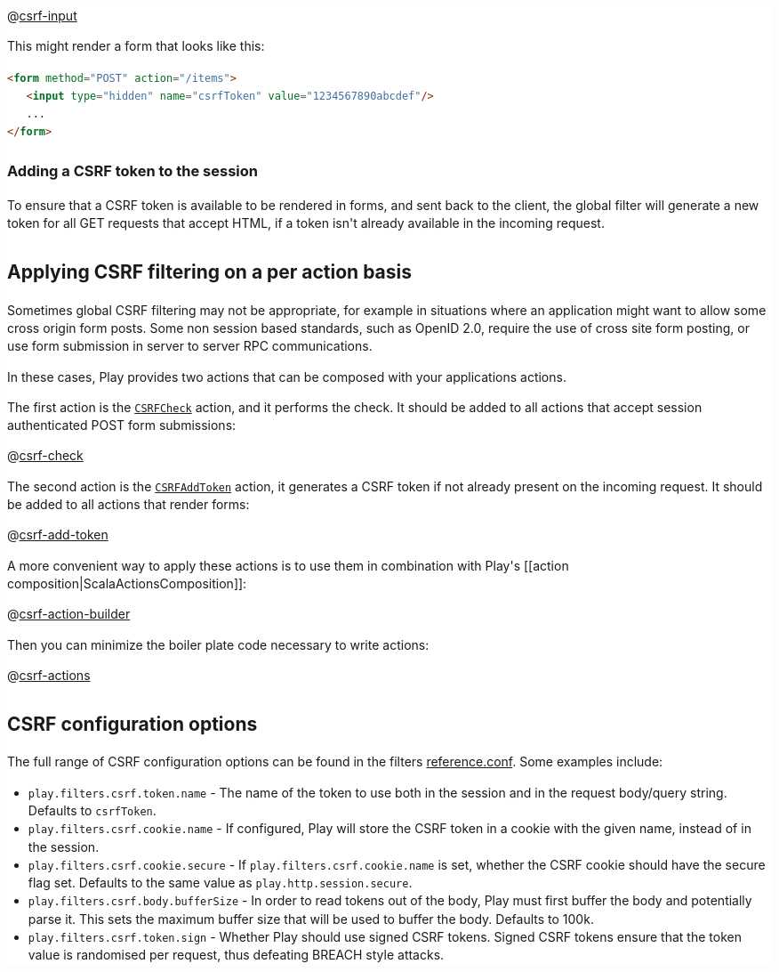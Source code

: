@[csrf-input](code/scalaguide/forms/csrf.scala.html)

This might render a form that looks like this:

```html
<form method="POST" action="/items">
   <input type="hidden" name="csrfToken" value="1234567890abcdef"/>
   ...
</form>
```

### Adding a CSRF token to the session

To ensure that a CSRF token is available to be rendered in forms, and sent back to the client, the global filter will generate a new token for all GET requests that accept HTML, if a token isn't already available in the incoming request.

## Applying CSRF filtering on a per action basis

Sometimes global CSRF filtering may not be appropriate, for example in situations where an application might want to allow some cross origin form posts.  Some non session based standards, such as OpenID 2.0, require the use of cross site form posting, or use form submission in server to server RPC communications.

In these cases, Play provides two actions that can be composed with your applications actions.

The first action is the [`CSRFCheck`](api/scala/play/filters/csrf/CSRFCheck.html) action, and it performs the check.  It should be added to all actions that accept session authenticated POST form submissions:

@[csrf-check](code/ScalaCsrf.scala)

The second action is the [`CSRFAddToken`](api/scala/play/filters/csrf/CSRFAddToken.html) action, it generates a CSRF token if not already present on the incoming request.  It should be added to all actions that render forms:

@[csrf-add-token](code/ScalaCsrf.scala)

A more convenient way to apply these actions is to use them in combination with Play's [[action composition|ScalaActionsComposition]]:

@[csrf-action-builder](code/ScalaCsrf.scala)

Then you can minimize the boiler plate code necessary to write actions:

@[csrf-actions](code/ScalaCsrf.scala)

## CSRF configuration options

The full range of CSRF configuration options can be found in the filters [reference.conf](resources/confs/filters-helpers/reference.conf).  Some examples include:

* `play.filters.csrf.token.name` - The name of the token to use both in the session and in the request body/query string. Defaults to `csrfToken`.
* `play.filters.csrf.cookie.name` - If configured, Play will store the CSRF token in a cookie with the given name, instead of in the session.
* `play.filters.csrf.cookie.secure` - If `play.filters.csrf.cookie.name` is set, whether the CSRF cookie should have the secure flag set.  Defaults to the same value as `play.http.session.secure`.
* `play.filters.csrf.body.bufferSize` - In order to read tokens out of the body, Play must first buffer the body and potentially parse it.  This sets the maximum buffer size that will be used to buffer the body.  Defaults to 100k.
* `play.filters.csrf.token.sign` - Whether Play should use signed CSRF tokens.  Signed CSRF tokens ensure that the token value is randomised per request, thus defeating BREACH style attacks.
